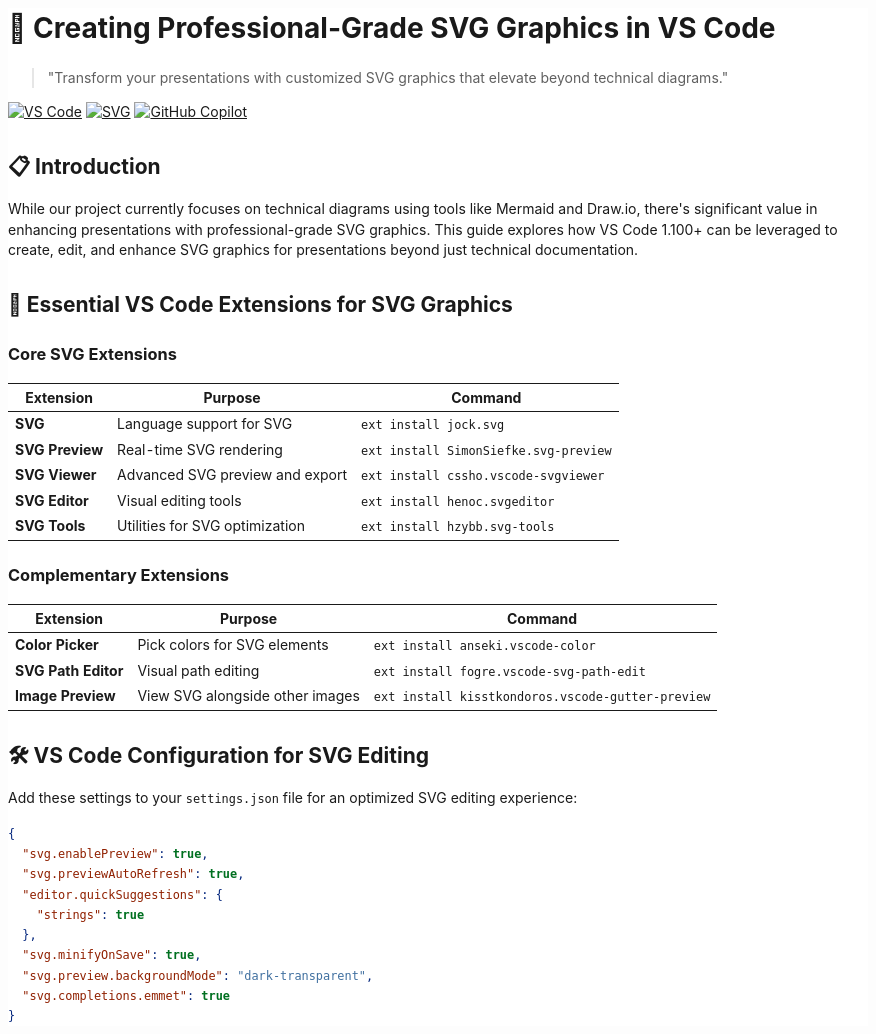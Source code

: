 # 🎨 Creating Professional-Grade SVG Graphics in VS Code

> "Transform your presentations with customized SVG graphics that elevate beyond technical diagrams."

[![VS Code](https://img.shields.io/badge/VS_Code-1.100+-007ACC?style=for-the-badge&logo=visual-studio-code&logoColor=white)](https://code.visualstudio.com/)
[![SVG](https://img.shields.io/badge/SVG-1.1-FF9900?style=for-the-badge&logo=svg&logoColor=white)](https://www.w3.org/Graphics/SVG/)
[![GitHub Copilot](https://img.shields.io/badge/GitHub_Copilot-000000?style=for-the-badge&logo=github&logoColor=white)](https://github.com/features/copilot)

## 📋 Introduction

While our project currently focuses on technical diagrams using tools like Mermaid and Draw.io, there's significant value in enhancing presentations with professional-grade SVG graphics. This guide explores how VS Code 1.100+ can be leveraged to create, edit, and enhance SVG graphics for presentations beyond just technical documentation.

## 🔧 Essential VS Code Extensions for SVG Graphics

### Core SVG Extensions

| Extension | Purpose | Command |
|-----------|---------|---------|
| **SVG** | Language support for SVG | `ext install jock.svg` |
| **SVG Preview** | Real-time SVG rendering | `ext install SimonSiefke.svg-preview` |
| **SVG Viewer** | Advanced SVG preview and export | `ext install cssho.vscode-svgviewer` |
| **SVG Editor** | Visual editing tools | `ext install henoc.svgeditor` |
| **SVG Tools** | Utilities for SVG optimization | `ext install hzybb.svg-tools` |

### Complementary Extensions

| Extension | Purpose | Command |
|-----------|---------|---------|
| **Color Picker** | Pick colors for SVG elements | `ext install anseki.vscode-color` |
| **SVG Path Editor** | Visual path editing | `ext install fogre.vscode-svg-path-edit` |
| **Image Preview** | View SVG alongside other images | `ext install kisstkondoros.vscode-gutter-preview` |

## 🛠️ VS Code Configuration for SVG Editing

Add these settings to your `settings.json` file for an optimized SVG editing experience:

```json
{
  "svg.enablePreview": true,
  "svg.previewAutoRefresh": true,
  "editor.quickSuggestions": {
    "strings": true
  },
  "svg.minifyOnSave": true,
  "svg.preview.backgroundMode": "dark-transparent",
  "svg.completions.emmet": true
}
```
